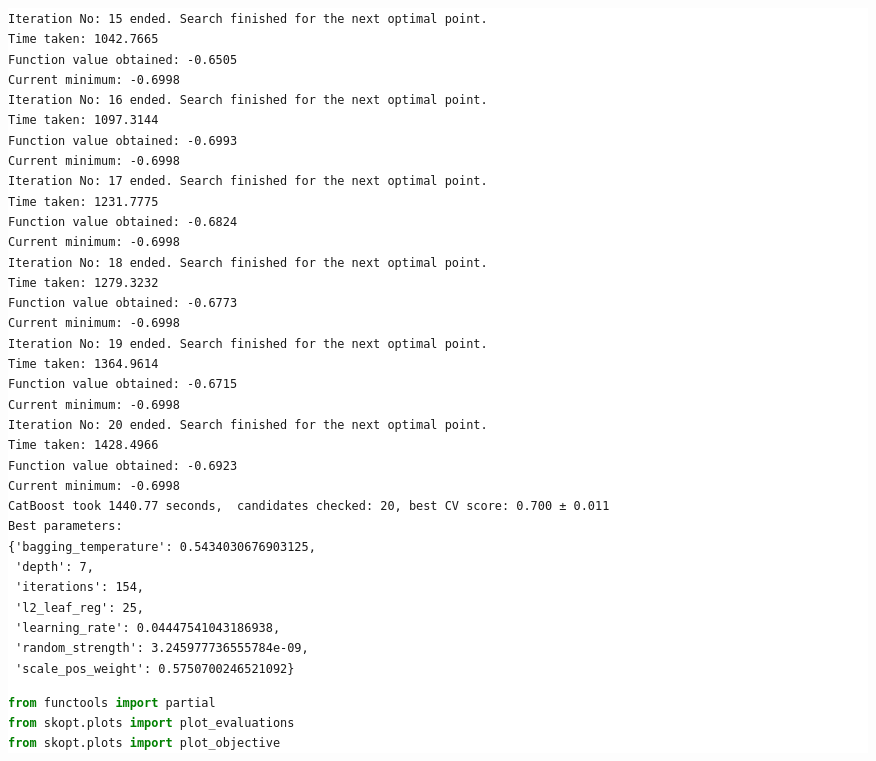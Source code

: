     Iteration No: 15 ended. Search finished for the next optimal point.
    Time taken: 1042.7665
    Function value obtained: -0.6505
    Current minimum: -0.6998
    Iteration No: 16 ended. Search finished for the next optimal point.
    Time taken: 1097.3144
    Function value obtained: -0.6993
    Current minimum: -0.6998
    Iteration No: 17 ended. Search finished for the next optimal point.
    Time taken: 1231.7775
    Function value obtained: -0.6824
    Current minimum: -0.6998
    Iteration No: 18 ended. Search finished for the next optimal point.
    Time taken: 1279.3232
    Function value obtained: -0.6773
    Current minimum: -0.6998
    Iteration No: 19 ended. Search finished for the next optimal point.
    Time taken: 1364.9614
    Function value obtained: -0.6715
    Current minimum: -0.6998
    Iteration No: 20 ended. Search finished for the next optimal point.
    Time taken: 1428.4966
    Function value obtained: -0.6923
    Current minimum: -0.6998
    CatBoost took 1440.77 seconds,  candidates checked: 20, best CV score: 0.700 ± 0.011
    Best parameters:
    {'bagging_temperature': 0.5434030676903125,
     'depth': 7,
     'iterations': 154,
     'l2_leaf_reg': 25,
     'learning_rate': 0.04447541043186938,
     'random_strength': 3.245977736555784e-09,
     'scale_pos_weight': 0.5750700246521092}
    



```python
from functools import partial
from skopt.plots import plot_evaluations
from skopt.plots import plot_objective

```
